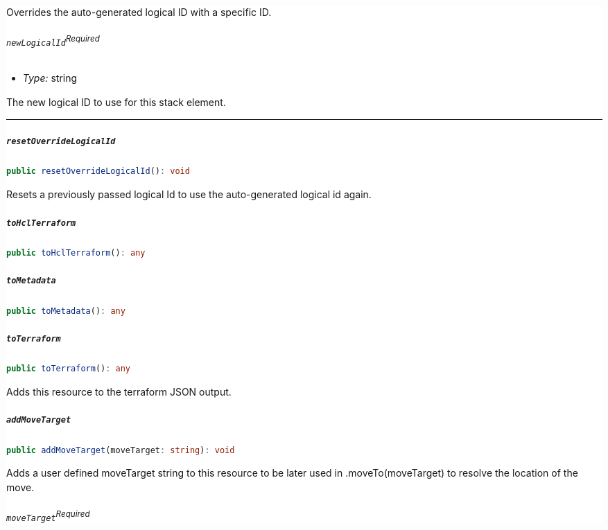 Overrides the auto-generated logical ID with a specific ID.

###### `newLogicalId`<sup>Required</sup> <a name="newLogicalId" id="rhizo-co-terraform-provider-oci.ocvpCluster.OcvpCluster.overrideLogicalId.parameter.newLogicalId"></a>

- *Type:* string

The new logical ID to use for this stack element.

---

##### `resetOverrideLogicalId` <a name="resetOverrideLogicalId" id="rhizo-co-terraform-provider-oci.ocvpCluster.OcvpCluster.resetOverrideLogicalId"></a>

```typescript
public resetOverrideLogicalId(): void
```

Resets a previously passed logical Id to use the auto-generated logical id again.

##### `toHclTerraform` <a name="toHclTerraform" id="rhizo-co-terraform-provider-oci.ocvpCluster.OcvpCluster.toHclTerraform"></a>

```typescript
public toHclTerraform(): any
```

##### `toMetadata` <a name="toMetadata" id="rhizo-co-terraform-provider-oci.ocvpCluster.OcvpCluster.toMetadata"></a>

```typescript
public toMetadata(): any
```

##### `toTerraform` <a name="toTerraform" id="rhizo-co-terraform-provider-oci.ocvpCluster.OcvpCluster.toTerraform"></a>

```typescript
public toTerraform(): any
```

Adds this resource to the terraform JSON output.

##### `addMoveTarget` <a name="addMoveTarget" id="rhizo-co-terraform-provider-oci.ocvpCluster.OcvpCluster.addMoveTarget"></a>

```typescript
public addMoveTarget(moveTarget: string): void
```

Adds a user defined moveTarget string to this resource to be later used in .moveTo(moveTarget) to resolve the location of the move.

###### `moveTarget`<sup>Required</sup> <a name="moveTarget" id="rhizo-co-terraform-provider-oci.ocvpCluster.OcvpCluster.addMoveTarget.parameter.moveTarget"></a>
